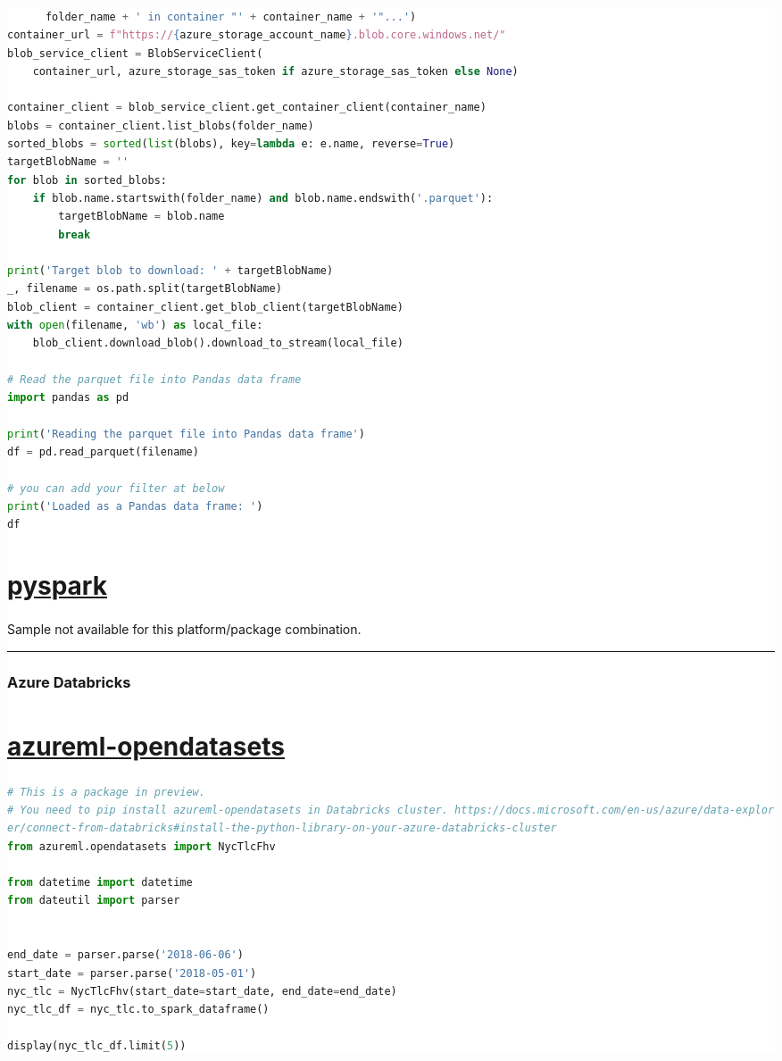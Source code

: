 ```python
      folder_name + ' in container "' + container_name + '"...')
container_url = f"https://{azure_storage_account_name}.blob.core.windows.net/"
blob_service_client = BlobServiceClient(
    container_url, azure_storage_sas_token if azure_storage_sas_token else None)

container_client = blob_service_client.get_container_client(container_name)
blobs = container_client.list_blobs(folder_name)
sorted_blobs = sorted(list(blobs), key=lambda e: e.name, reverse=True)
targetBlobName = ''
for blob in sorted_blobs:
    if blob.name.startswith(folder_name) and blob.name.endswith('.parquet'):
        targetBlobName = blob.name
        break

print('Target blob to download: ' + targetBlobName)
_, filename = os.path.split(targetBlobName)
blob_client = container_client.get_blob_client(targetBlobName)
with open(filename, 'wb') as local_file:
    blob_client.download_blob().download_to_stream(local_file)

# Read the parquet file into Pandas data frame
import pandas as pd

print('Reading the parquet file into Pandas data frame')
df = pd.read_parquet(filename)

# you can add your filter at below
print('Loaded as a Pandas data frame: ')
df
```

# [pyspark](#tab/pyspark)

Sample not available for this platform/package combination.

---

### Azure Databricks

# [azureml-opendatasets](#tab/azureml-opendatasets)

```python
# This is a package in preview.
# You need to pip install azureml-opendatasets in Databricks cluster. https://docs.microsoft.com/en-us/azure/data-explorer/connect-from-databricks#install-the-python-library-on-your-azure-databricks-cluster
from azureml.opendatasets import NycTlcFhv

from datetime import datetime
from dateutil import parser


end_date = parser.parse('2018-06-06')
start_date = parser.parse('2018-05-01')
nyc_tlc = NycTlcFhv(start_date=start_date, end_date=end_date)
nyc_tlc_df = nyc_tlc.to_spark_dataframe()

display(nyc_tlc_df.limit(5))
```
